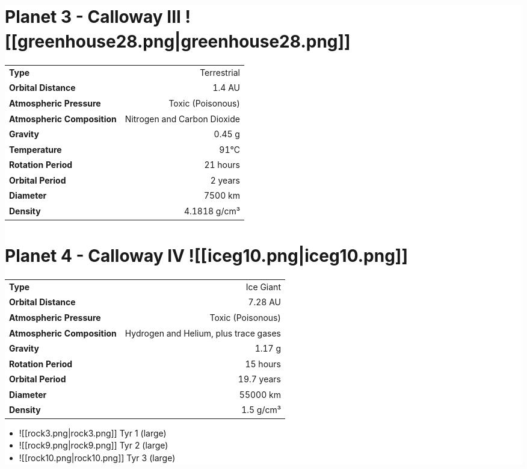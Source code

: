 



# Planet 3 - Calloway III ![[greenhouse28.png\|greenhouse28.png]]
|                             |                           |
| --------------------------- | -------------------------:|
| **Type**                    |             Terrestrial |
| **Orbital Distance**        |   1.4 AU |
| **Atmospheric Pressure**    |       Toxic (Poisonous) |
| **Atmospheric Composition** |      Nitrogen and Carbon Dioxide |
| **Gravity**                 |        0.45 g |
| **Temperature**             |    91°C |
| **Rotation Period**         |  21 hours |
| **Orbital Period** | 2 years |
| **Diameter**                |      7500 km | 
| **Density**                 |    4.1818 g/cm³ |





# Planet 4 - Calloway IV ![[iceg10.png\|iceg10.png]]
|                             |                           |
| --------------------------- | -------------------------:|
| **Type**                    |             Ice Giant |
| **Orbital Distance**        |   7.28 AU |
| **Atmospheric Pressure**    |       Toxic (Poisonous) |
| **Atmospheric Composition** |      Hydrogen and Helium, plus trace gases |
| **Gravity**                 |        1.17 g |
| **Rotation Period**         |  15 hours |
| **Orbital Period** | 19.7 years |
| **Diameter**                |      55000 km | 
| **Density**                 |    1.5 g/cm³ |



- ![[rock3.png\|rock3.png]] Tyr 1 (large)
- ![[rock9.png\|rock9.png]] Tyr 2 (large)
- ![[rock10.png\|rock10.png]] Tyr 3 (large)
